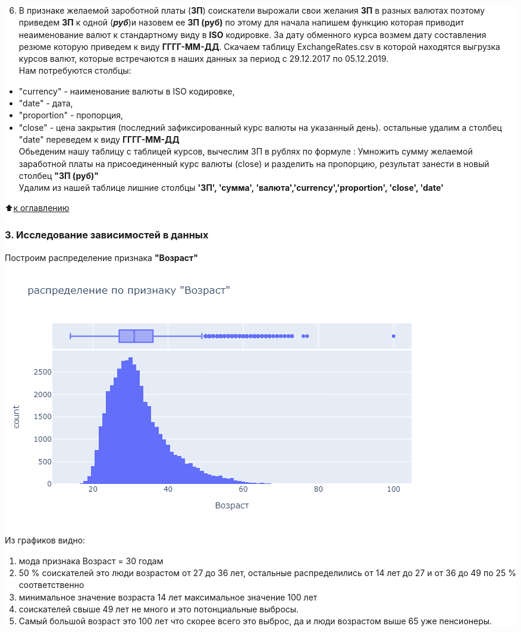 6. В признаке желаемой зароботной платы (**ЗП**) соискатели вырожали свои желания **ЗП** в разных валютах поэтому приведем **ЗП** к одной (***руб***)и назовем ее **ЗП (руб)** по этому для начала напишем функцию которая приводит неаименование валют к стандартному виду в **ISO** кодировке. За дату обменного курса возмем дату составления резюме которую приведем к виду **ГГГГ-ММ-ДД**. Скачаем  таблицу ExchangeRates.csv в которой находятся выгрузка курсов валют, которые встречаются в наших данных за период с 29.12.2017 по 05.12.2019.   
Нам потребуются столбцы:
* "currency" - наименование валюты в ISO кодировке,
* "date" - дата, 
* "proportion" - пропорция, 
* "close" - цена закрытия (последний зафиксированный курс валюты на указанный день).
остальные удалим а столбец "date" переведем к виду **ГГГГ-ММ-ДД**  
Обьеденим нашу таблицу с таблицей курсов, вычеслим ЗП в рублях по формуле : Умножить сумму желаемой заработной платы на присоединенный курс валюты (close) и разделить на пропорцию, результат занести в новый столбец **"ЗП (руб)"**   
Удалим из нашей таблице лишние столбцы **'ЗП', 'сумма', 'валюта','currency','proportion', 'close', 'date'**




:arrow_up:[к оглавлению](https://github.com/alexey273-27/sf_data_sciense/blob/master/PROJECT-1.%20%D0%90%D0%BD%D0%B0%D0%BB%D0%B8%D0%B7%20%D1%80%D0%B5%D0%B7%D1%8E%D0%BC%D0%B5%20%D0%B8%D0%B7%20HeadHunter/README.md#Огловление)
### 3. Исследование зависимостей в данных

Построим распределение признака **"Возраст"**
![Alt text](images\newplot.png)  
Из графиков видно:
1. мода признака Возраст = 30 годам
2. 50 % соискателей это люди возрастом от 27 до 36 лет, остальные распределились от 14 лет до 27 и от 36 до 49 по 25 %  соответственно 
3. минимальное значение возраста 14 лет максимальное значение 100 лет
4. соискателей свыше 49 лет не много и это потонциальные выбросы. 
5. Самый большой возраст это 100 лет что скорее всего это выброс, да и люди возрастом выше 65 уже пенсионеры.
